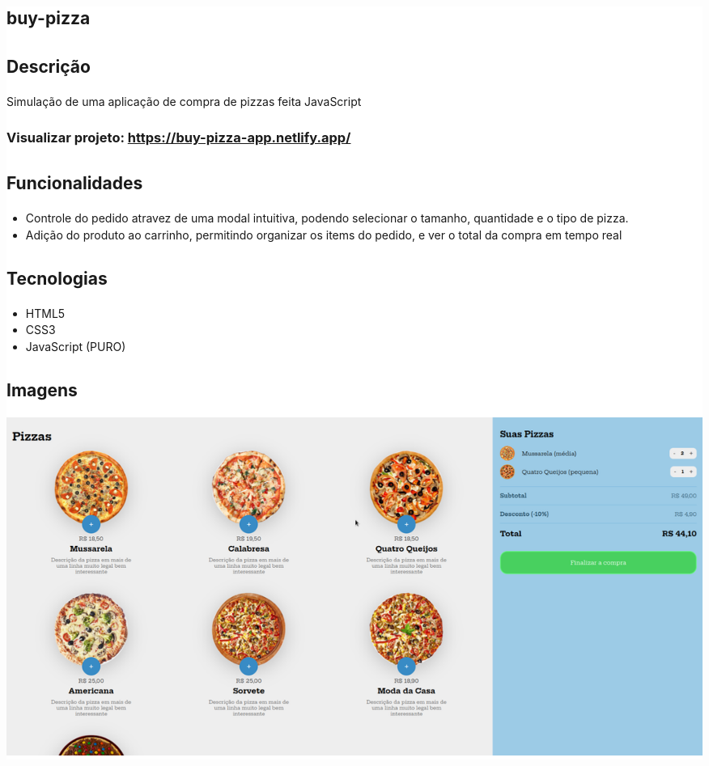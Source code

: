 ## buy-pizza

## Descrição

Simulação de uma aplicação de compra de pizzas feita JavaScript

### Visualizar projeto: https://buy-pizza-app.netlify.app/

## Funcionalidades

- Controle do pedido atravez de uma modal intuitiva, podendo selecionar o tamanho, quantidade e o tipo de pizza.
- Adição do produto ao carrinho, permitindo organizar os items do pedido, e ver o total da compra em tempo real

## Tecnologias

* HTML5
* CSS3
* JavaScript (PURO)

## Imagens

<img src="https://github.com/samueldmonteiro/buy-pizza/blob/main/images/project/p1.png" width="100%" />